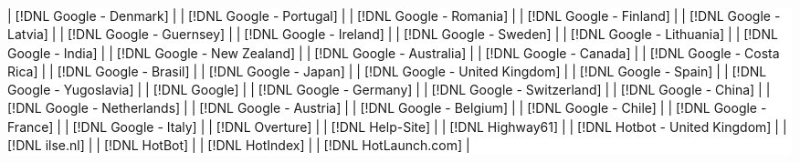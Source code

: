 | [!DNL Google - Denmark] |
| [!DNL Google - Portugal] |
| [!DNL Google - Romania] |
| [!DNL Google - Finland] |
| [!DNL Google - Latvia] |
| [!DNL Google - Guernsey] |
| [!DNL Google - Ireland] |
| [!DNL Google - Sweden] |
| [!DNL Google - Lithuania] |
| [!DNL Google - India] |
| [!DNL Google - New Zealand] |
| [!DNL Google - Australia] |
| [!DNL Google - Canada] |
| [!DNL Google - Costa Rica] |
| [!DNL Google - Brasil] |
| [!DNL Google - Japan] |
| [!DNL Google - United Kingdom] |
| [!DNL Google - Spain] |
| [!DNL Google - Yugoslavia] |
| [!DNL Google] |
| [!DNL Google - Germany] |
| [!DNL Google - Switzerland] |
| [!DNL Google - China] |
| [!DNL Google - Netherlands] |
| [!DNL Google - Austria] |
| [!DNL Google - Belgium] |
| [!DNL Google - Chile] |
| [!DNL Google - France] |
| [!DNL Google - Italy] |
| [!DNL Overture] |
| [!DNL Help-Site] |
| [!DNL Highway61] |
| [!DNL Hotbot - United Kingdom] |
| [!DNL ilse.nl] |
| [!DNL HotBot] |
| [!DNL HotIndex] |
| [!DNL HotLaunch.com] |